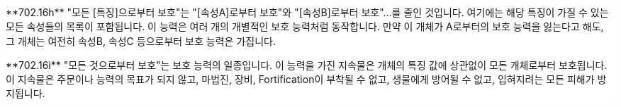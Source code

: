 <a name="702.16h"></a>
<p class="clause" markdown="1">**702.16h** "모든 [특징]으로부터 보호"는 "[속성A]로부터 보호"와 "[속성B]로부터 보호"...를 줄인 것입니다. 여기에는 해당 특징이 가질 수 있는 모든 속성들의 목록이 포함됩니다. 이 능력은 여러 개의 개별적인 보호 능력처럼 동작합니다. 만약 이 개체가 A로부터의 보호 능력을 잃는다고 해도, 그 개체는 여전히 속성B, 속성C 등으로부터 보호 능력은 가집니다.</p>

<a name="702.16i"></a>
<p class="clause" markdown="1">**702.16i** "모든 것으로부터 보호"는 보호 능력의 일종입니다. 이 능력을 가진 지속물은 개체의 특징 값에 상관없이 모든 개체로부터 보호됩니다. 이 지속물은 주문이나 능력의 목표가 되지 않고, 마법진, 장비, Fortification이 부착될 수 없고, 생물에게 방어될 수 없고, 입혀지려는 모든 피해가 방지됩니다.</p>

<a name="702.16j"></a>
